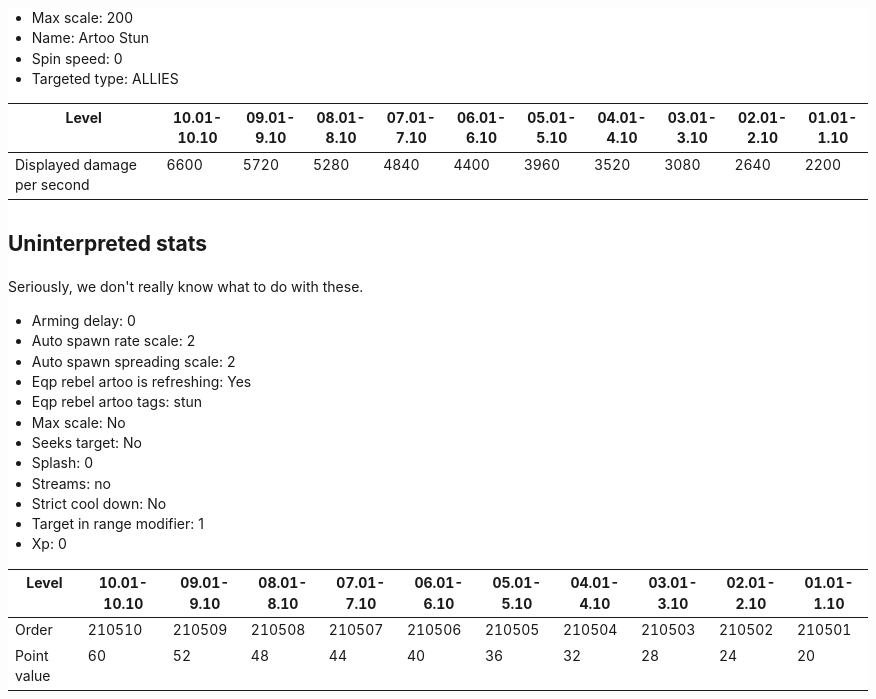   * Max scale: 200
  * Name: Artoo Stun
  * Spin speed: 0
  * Targeted type: ALLIES

|Level                      |10.01-10.10|09.01-9.10|08.01-8.10|07.01-7.10|06.01-6.10|05.01-5.10|04.01-4.10|03.01-3.10|02.01-2.10|01.01-1.10|
|---------------------------|-----------|----------|----------|----------|----------|----------|----------|----------|----------|----------|
|Displayed damage per second|6600       |5720      |5280      |4840      |4400      |3960      |3520      |3080      |2640      |2200      |


## Uninterpreted stats

Seriously, we don't really know what to do with these.

  * Arming delay: 0
  * Auto spawn rate scale: 2
  * Auto spawn spreading scale: 2
  * Eqp rebel artoo is refreshing: Yes
  * Eqp rebel artoo tags: stun
  * Max scale: No
  * Seeks target: No
  * Splash: 0
  * Streams: no
  * Strict cool down: No
  * Target in range modifier: 1
  * Xp: 0

|Level      |10.01-10.10|09.01-9.10|08.01-8.10|07.01-7.10|06.01-6.10|05.01-5.10|04.01-4.10|03.01-3.10|02.01-2.10|01.01-1.10|
|-----------|-----------|----------|----------|----------|----------|----------|----------|----------|----------|----------|
|Order      |210510     |210509    |210508    |210507    |210506    |210505    |210504    |210503    |210502    |210501    |
|Point value|60         |52        |48        |44        |40        |36        |32        |28        |24        |20        |


